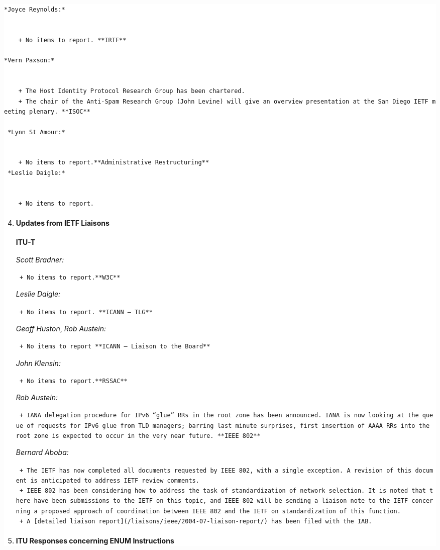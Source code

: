 	*Joyce Reynolds:* 
	
	
		+ No items to report. **IRTF**  
	
	*Vern Paxson:* 
	
	
		+ The Host Identity Protocol Research Group has been chartered.
		+ The chair of the Anti-Spam Research Group (John Levine) will give an overview presentation at the San Diego IETF meeting plenary. **ISOC**  
	
	 *Lynn St Amour:* 
	
	
		+ No items to report.**Administrative Restructuring**  
	 *Leslie Daigle:* 
	
	
		+ No items to report.
4. #### Updates from IETF Liaisons


	**ITU-T**  
	
	*Scott Bradner:*
	
	
		+ No items to report.**W3C**  
	
	*Leslie Daigle:* 
	
	
		+ No items to report. **ICANN – TLG**  
	
	*Geoff Huston*, *Rob Austein:* 
	
	
		+ No items to report **ICANN – Liaison to the Board**  
	
	*John Klensin:*
	
	
		+ No items to report.**RSSAC**  
	
	*Rob Austein:*
	
	
		+ IANA delegation procedure for IPv6 “glue” RRs in the root zone has been announced. IANA is now looking at the queue of requests for IPv6 glue from TLD managers; barring last minute surprises, first insertion of AAAA RRs into the root zone is expected to occur in the very near future. **IEEE 802**  
	
	*Bernard Aboba:*
	
	
		+ The IETF has now completed all documents requested by IEEE 802, with a single exception. A revision of this document is anticipated to address IETF review comments.
		+ IEEE 802 has been considering how to address the task of standardization of network selection. It is noted that there have been submissions to the IETF on this topic, and IEEE 802 will be sending a liaison note to the IETF concerning a proposed approach of coordination between IEEE 802 and the IETF on standardization of this function.
		+ A [detailed liaison report](/liaisons/ieee/2004-07-liaison-report/) has been filed with the IAB.
5. #### ITU Responses concerning ENUM Instructions

